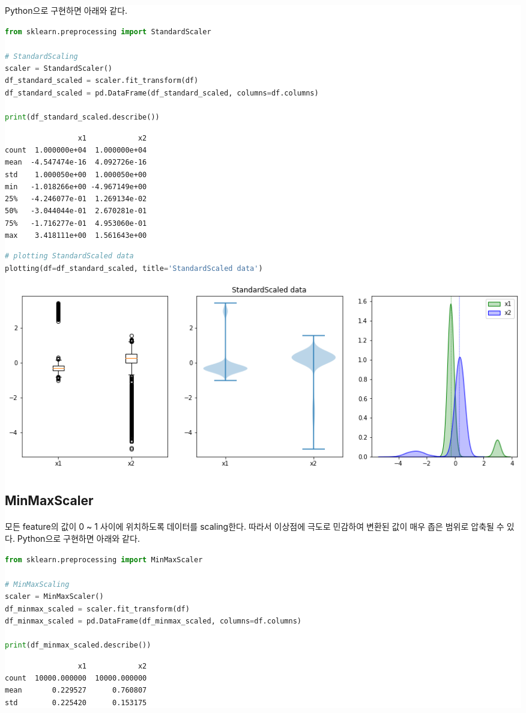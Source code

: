 Python으로 구현하면 아래와 같다.  

```python
from sklearn.preprocessing import StandardScaler

# StandardScaling
scaler = StandardScaler()
df_standard_scaled = scaler.fit_transform(df)
df_standard_scaled = pd.DataFrame(df_standard_scaled, columns=df.columns)

print(df_standard_scaled.describe())
```
```
                 x1            x2
count  1.000000e+04  1.000000e+04
mean  -4.547474e-16  4.092726e-16
std    1.000050e+00  1.000050e+00
min   -1.018266e+00 -4.967149e+00
25%   -4.246077e-01  1.269134e-02
50%   -3.044044e-01  2.670281e-01
75%   -1.716277e-01  4.953060e-01
max    3.418111e+00  1.561643e+00
```

```python
# plotting StandardScaled data
plotting(df=df_standard_scaled, title='StandardScaled data')
```

![plot_rawdata](img/plot_StandardScaled.png)

## MinMaxScaler

모든 feature의 값이 0 ~ 1 사이에 위치하도록 데이터를 scaling한다. 따라서 이상점에 극도로 민감하여 변환된 값이 매우 좁은 범위로 압축될 수 있다. Python으로 구현하면 아래와 같다.  

```python
from sklearn.preprocessing import MinMaxScaler

# MinMaxScaling
scaler = MinMaxScaler()
df_minmax_scaled = scaler.fit_transform(df)
df_minmax_scaled = pd.DataFrame(df_minmax_scaled, columns=df.columns)

print(df_minmax_scaled.describe())
```
```
                 x1            x2
count  10000.000000  10000.000000
mean       0.229527      0.760807
std        0.225420      0.153175
```